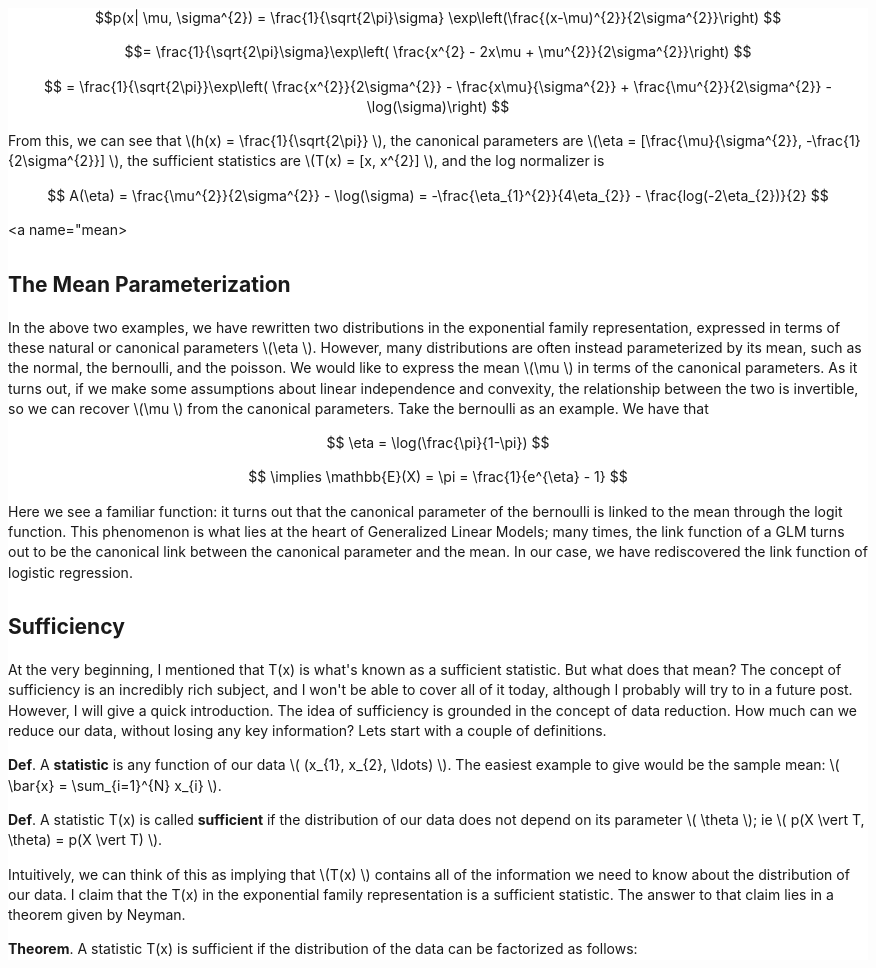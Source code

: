$$p(x| \mu, \sigma^{2}) = \frac{1}{\sqrt{2\pi}\sigma} \exp\left(\frac{(x-\mu)^{2}}{2\sigma^{2}}\right) $$

$$= \frac{1}{\sqrt{2\pi}\sigma}\exp\left( \frac{x^{2} - 2x\mu + \mu^{2}}{2\sigma^{2}}\right) $$

$$ = \frac{1}{\sqrt{2\pi}}\exp\left( \frac{x^{2}}{2\sigma^{2}} - \frac{x\mu}{\sigma^{2}} + \frac{\mu^{2}}{2\sigma^{2}} - \log(\sigma)\right)  $$

From this, we can see that \\(h(x) = \frac{1}{\sqrt{2\pi}} \\), the canonical parameters are \\(\eta = [\frac{\mu}{\sigma^{2}}, -\frac{1}{2\sigma^{2}}] \\), the sufficient statistics are \\(T(x) = [x, x^{2}] \\), and the log normalizer is 

$$ A(\eta) = \frac{\mu^{2}}{2\sigma^{2}} - \log(\sigma) = -\frac{\eta_{1}^{2}}{4\eta_{2}} - \frac{log(-2\eta_{2})}{2} $$

<a name="mean></a>
## The Mean Parameterization

In the above two examples, we have rewritten two distributions in the exponential family representation, expressed in terms of these natural or canonical parameters \\(\eta \\).  However, many distributions are often instead parameterized by its mean, such as the normal, the bernoulli, and the poisson.  We would like to express the mean \\(\mu \\) in terms of the canonical parameters.  As it turns out, if we make some assumptions about linear independence and convexity, the relationship between the two is invertible, so we can recover \\(\mu \\) from the canonical parameters.  Take the bernoulli as an example.  We have that 

$$ \eta = \log(\frac{\pi}{1-\pi}) $$

$$ \implies \mathbb{E}(X) = \pi = \frac{1}{e^{\eta} - 1} $$

Here we see a familiar function: it turns out that the canonical parameter of the bernoulli is linked to the mean through the logit function.  This phenomenon is what lies at the heart of Generalized Linear Models; many times, the link function of a GLM turns out to be the canonical link between the canonical parameter and the mean.  In our case, we have rediscovered the link function of logistic regression.

<a name="suff"></a>
## Sufficiency

At the very beginning, I mentioned that T(x) is what's known as a sufficient statistic.  But what does that mean?  The concept of sufficiency is an incredibly rich subject, and I won't be able to cover all of it today, although I probably will try to in a future post.  However, I will give a quick introduction.  The idea of sufficiency is grounded in the concept of data reduction.  How much can we reduce our data, without losing any key information?  Lets start with a couple of definitions.

__Def__.  A __statistic__ is any function of our data \\( (x_{1}, x_{2}, \ldots) \\).  The easiest example to give would be the sample mean: \\( \bar{x} = \sum_{i=1}^{N} x_{i} \\).

__Def__. A statistic T(x) is called __sufficient__ if the distribution of our data does not depend on its parameter \\( \theta \\); ie \\( p(X \vert T, \theta) = p(X \vert T) \\).

Intuitively, we can think of this as implying that \\(T(x) \\) contains all of the information we need to know about the distribution of our data.  I claim that the T(x) in the exponential family representation is a sufficient statistic. The answer to that claim lies in a theorem given by Neyman.

__Theorem__.  A statistic T(x) is sufficient if the distribution of the data can be factorized as follows:
